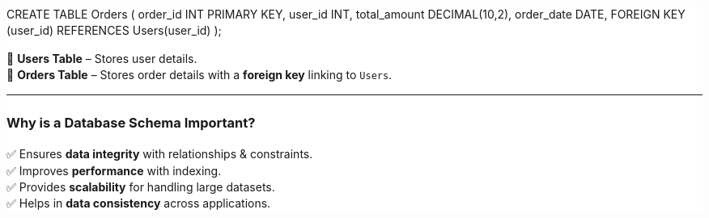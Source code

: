 CREATE TABLE Orders (
    order_id INT PRIMARY KEY,
    user_id INT,
    total_amount DECIMAL(10,2),
    order_date DATE,
    FOREIGN KEY (user_id) REFERENCES Users(user_id)
);

🔹 **Users Table** – Stores user details.  
🔹 **Orders Table** – Stores order details with a **foreign key** linking to `Users`.

---

### **Why is a Database Schema Important?**

✅ Ensures **data integrity** with relationships & constraints.  
✅ Improves **performance** with indexing.  
✅ Provides **scalability** for handling large datasets.  
✅ Helps in **data consistency** across applications.